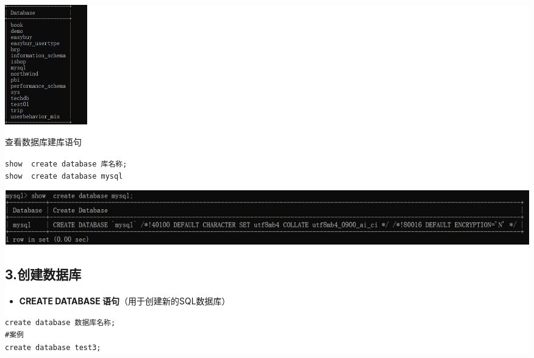 <img src="202209015-mysql基础01.assets/image-20220915101340801.png" alt="image-20220915101340801" style="zoom:50%;" />

查看数据库建库语句

```MYSQL
show  create database 库名称;
show  create database mysql
```

![image-20220915101852900](202209015-mysql基础01.assets/image-20220915101852900.png)

## 3.创建数据库

- **CREATE DATABASE 语句**（用于创建新的SQL数据库）

```mysql
create database 数据库名称;
#案例
create database test3;
```
